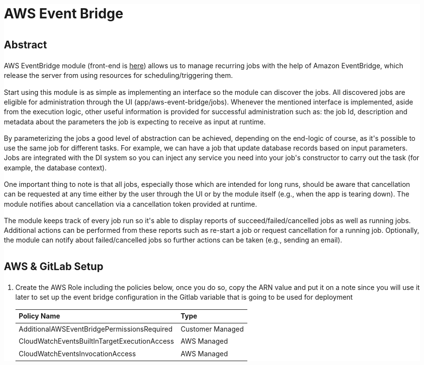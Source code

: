 # AWS Event Bridge

## Abstract

AWS EventBridge module (front-end is [here](https://gitlab.bbconsult.co.uk/blueberry/bbwt3/-/tree/develop/project%2FBBWT.Client%2Fsrc%2Fapp%2Fmain%2Faws-event-bridge))
allows us to manage recurring jobs with the help of Amazon EventBridge, which release the server from using resources
for scheduling/triggering them.

Start using this module is as simple as implementing an interface so the module can discover the jobs. All discovered
jobs are eligible for administration through the UI (app/aws-event-bridge/jobs). Whenever the mentioned interface is
implemented, aside from the execution logic, other useful information is provided for successful administration such
as: the job Id, description and metadata about the parameters the job is expecting to receive as input at runtime.

By parameterizing the jobs a good level of abstraction can be achieved, depending on the end-logic of course, as it's
possible to use the same job for different tasks. For example, we can have a job that update database records based on
input parameters. Jobs are integrated with the DI system so you can inject any service you need into your job's
constructor to carry out the task (for example, the database context).

One important thing to note is that all jobs, especially those which are intended for long runs, should be aware that
cancellation can be requested at any time either by the user through the UI or by the module itself (e.g., when the app
is tearing down). The module notifies about cancellation via a cancellation token provided at runtime.

The module keeps track of every job run so it's able to display reports of succeed/failed/cancelled jobs as well as
running jobs. Additional actions can be performed from these reports such as re-start a job or request cancellation for
a running job. Optionally, the module can notify about failed/cancelled jobs so further actions can be taken (e.g.,
sending an email).

## AWS &amp; GitLab Setup

1. Create the AWS Role including the policies below, once you do so, copy the ARN value and put it on a note since you will use it later to
set up the event bridge configuration in the Gitlab variable that is going to be used for deployment


    | Policy Name                                  | Type             |
    |----------------------------------------------|------------------|
    | AdditionalAWSEventBridgePermissionsRequired  | Customer Managed |
    | CloudWatchEventsBuiltInTargetExecutionAccess | AWS Managed      |
    | CloudWatchEventsInvocationAccess             | AWS Managed      |

